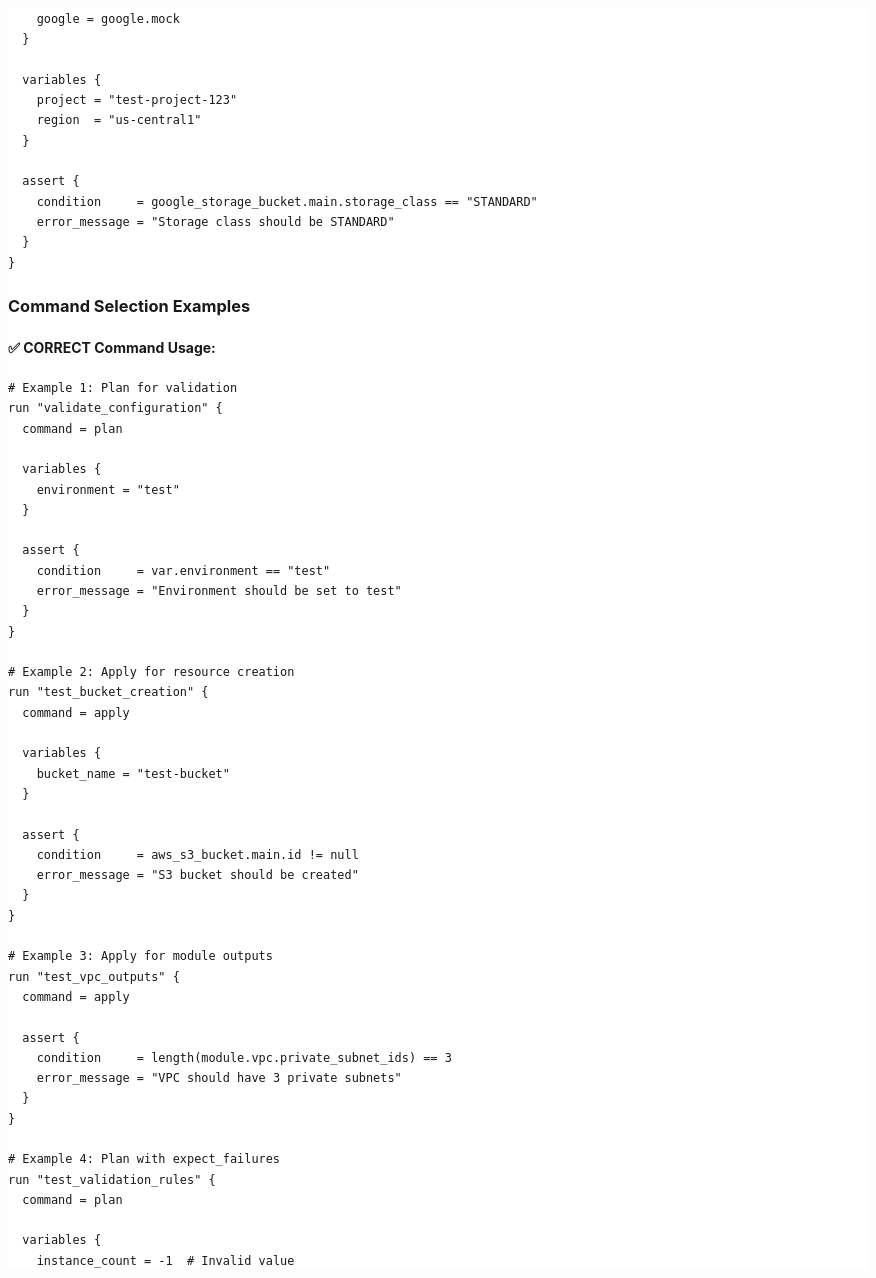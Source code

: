 ```hcl
    google = google.mock
  }

  variables {
    project = "test-project-123"
    region  = "us-central1"
  }

  assert {
    condition     = google_storage_bucket.main.storage_class == "STANDARD"
    error_message = "Storage class should be STANDARD"
  }
}
```

### Command Selection Examples

#### ✅ **CORRECT Command Usage:**
```hcl
# Example 1: Plan for validation
run "validate_configuration" {
  command = plan
  
  variables {
    environment = "test"
  }
  
  assert {
    condition     = var.environment == "test"
    error_message = "Environment should be set to test"
  }
}

# Example 2: Apply for resource creation
run "test_bucket_creation" {
  command = apply
  
  variables {
    bucket_name = "test-bucket"
  }
  
  assert {
    condition     = aws_s3_bucket.main.id != null
    error_message = "S3 bucket should be created"
  }
}

# Example 3: Apply for module outputs
run "test_vpc_outputs" {
  command = apply
  
  assert {
    condition     = length(module.vpc.private_subnet_ids) == 3
    error_message = "VPC should have 3 private subnets"
  }
}

# Example 4: Plan with expect_failures
run "test_validation_rules" {
  command = plan
  
  variables {
    instance_count = -1  # Invalid value
```